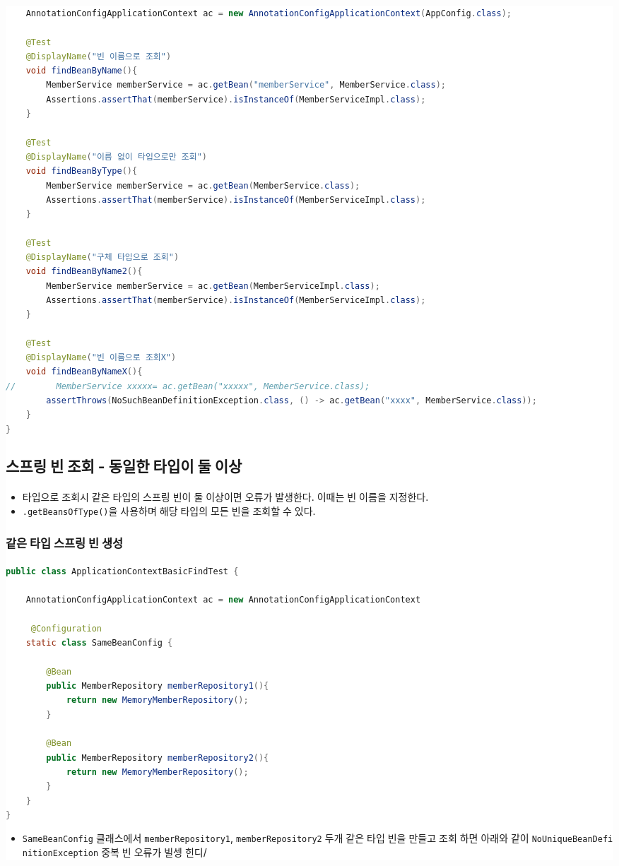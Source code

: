 ```java
    AnnotationConfigApplicationContext ac = new AnnotationConfigApplicationContext(AppConfig.class);

    @Test
    @DisplayName("빈 이름으로 조회")
    void findBeanByName(){
        MemberService memberService = ac.getBean("memberService", MemberService.class);
        Assertions.assertThat(memberService).isInstanceOf(MemberServiceImpl.class);
    }

    @Test
    @DisplayName("이름 없이 타입으로만 조회")
    void findBeanByType(){
        MemberService memberService = ac.getBean(MemberService.class);
        Assertions.assertThat(memberService).isInstanceOf(MemberServiceImpl.class);
    }

    @Test
    @DisplayName("구체 타입으로 조회")
    void findBeanByName2(){
        MemberService memberService = ac.getBean(MemberServiceImpl.class);
        Assertions.assertThat(memberService).isInstanceOf(MemberServiceImpl.class);
    }

    @Test
    @DisplayName("빈 이름으로 조회X")
    void findBeanByNameX(){
//        MemberService xxxxx= ac.getBean("xxxxx", MemberService.class);
        assertThrows(NoSuchBeanDefinitionException.class, () -> ac.getBean("xxxx", MemberService.class));
    }
}

```

## 스프링 빈 조회 - 동일한 타입이 둘 이상
- 타입으로 조회시 같은 타입의 스프링 빈이 둘 이상이면 오류가 발생한다. 이때는 빈 이름을 지정한다.
- `.getBeansOfType()`을 사용하며 해당 타입의 모든 빈을 조회할 수 있다.

### 같은 타입 스프링 빈 생성
```java
public class ApplicationContextBasicFindTest {

    AnnotationConfigApplicationContext ac = new AnnotationConfigApplicationContext

     @Configuration
    static class SameBeanConfig {

        @Bean
        public MemberRepository memberRepository1(){
            return new MemoryMemberRepository();
        }

        @Bean
        public MemberRepository memberRepository2(){
            return new MemoryMemberRepository();
        }
    }
}
```
- `SameBeanConfig` 클래스에서 `memberRepository1`, `memberRepository2` 두개 같은 타입 빈을 만들고 조회 하면 아래와 같이 `NoUniqueBeanDefinitionException` 중복 빈 오류가 빌셍 힌디/
```
```